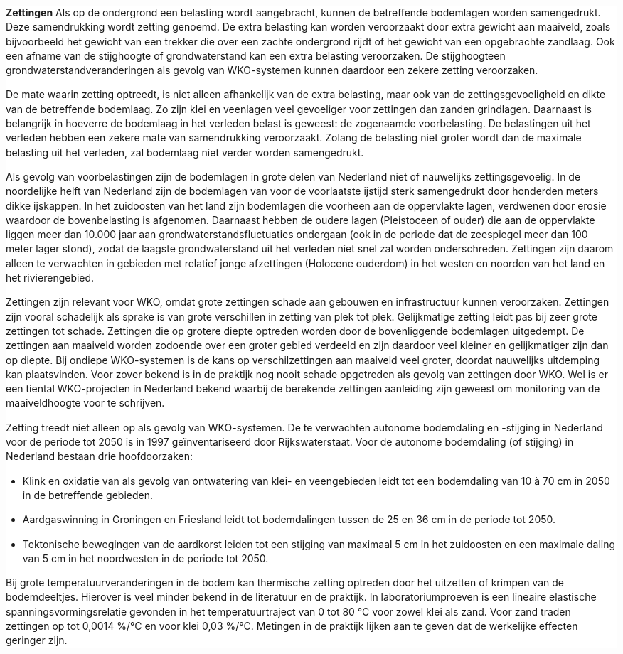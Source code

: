 **Zettingen** Als op de ondergrond een belasting wordt aangebracht, kunnen de betreffende bodemlagen worden samengedrukt. Deze samendrukking wordt zetting genoemd. De extra belasting kan worden veroorzaakt door extra gewicht aan maaiveld, zoals bijvoorbeeld het gewicht van een trekker die over een zachte ondergrond rijdt of het gewicht van een opgebrachte zandlaag. Ook een afname van de stijghoogte of grondwaterstand kan een extra belasting veroorzaken. De stijghoogteen grondwaterstandveranderingen als gevolg van WKO-systemen kunnen daardoor een zekere zetting veroorzaken. 

De mate waarin zetting optreedt, is niet alleen afhankelijk van de extra belasting, maar ook van de zettingsgevoeligheid en dikte van de betreffende bodemlaag. Zo zijn klei en veenlagen veel gevoeliger voor zettingen dan zanden grindlagen. Daarnaast is belangrijk in hoeverre de bodemlaag in het verleden belast is geweest: de zogenaamde voorbelasting. De belastingen uit het verleden hebben een zekere mate van samendrukking veroorzaakt. Zolang de belasting niet groter wordt dan de maximale belasting uit het verleden, zal bodemlaag niet verder worden samengedrukt. 

Als gevolg van voorbelastingen zijn de bodemlagen in grote delen van Nederland niet of nauwelijks zettingsgevoelig. In de noordelijke helft van Nederland zijn de bodemlagen van voor de voorlaatste ijstijd sterk samengedrukt door honderden meters dikke ijskappen. In het zuidoosten van het land zijn bodemlagen die voorheen aan de oppervlakte lagen, verdwenen door erosie waardoor de bovenbelasting is afgenomen. Daarnaast hebben de oudere lagen (Pleistoceen of ouder) die aan de oppervlakte liggen meer dan 10.000 jaar aan grondwaterstandsfluctuaties ondergaan (ook in de periode dat de zeespiegel meer dan 100 meter lager stond), zodat de laagste grondwaterstand uit het verleden niet snel zal worden onderschreden. Zettingen zijn daarom alleen te verwachten in gebieden met relatief jonge afzettingen (Holocene ouderdom) in het westen en noorden van het land en het rivierengebied. 


Zettingen zijn relevant voor WKO, omdat grote zettingen schade aan gebouwen en infrastructuur kunnen veroorzaken. Zettingen zijn vooral schadelijk als sprake is van grote verschillen in zetting van plek tot plek. Gelijkmatige zetting leidt pas bij zeer grote zettingen tot schade. Zettingen die op grotere diepte optreden worden door de bovenliggende bodemlagen uitgedempt. De zettingen aan maaiveld worden zodoende over een groter gebied verdeeld en zijn daardoor veel kleiner en gelijkmatiger zijn dan op diepte. Bij ondiepe WKO-systemen is de kans op verschilzettingen aan maaiveld veel groter, doordat nauwelijks uitdemping kan plaatsvinden. Voor zover bekend is in de praktijk nog nooit schade opgetreden als gevolg van zettingen door WKO. Wel is er een tiental WKO-projecten in Nederland bekend waarbij de berekende zettingen aanleiding zijn geweest om monitoring van de maaiveldhoogte voor te schrijven. 

Zetting treedt niet alleen op als gevolg van WKO-systemen. De te verwachten autonome bodemdaling en -stijging in Nederland voor de periode tot 2050 is in 1997 geïnventariseerd door Rijkswaterstaat. Voor de autonome bodemdaling (of stijging) in Nederland bestaan drie hoofdoorzaken: 

- Klink en oxidatie van als gevolg van ontwatering van klei- en veengebieden leidt tot     een bodemdaling van 10 à 70 cm in 2050 in de betreffende gebieden. 

- Aardgaswinning in Groningen en Friesland leidt tot bodemdalingen tussen de 25 en     36 cm in de periode tot 2050. 

- Tektonische bewegingen van de aardkorst leiden tot een stijging van maximaal 5 cm     in het zuidoosten en een maximale daling van 5 cm in het noordwesten in de periode     tot 2050. 

Bij grote temperatuurveranderingen in de bodem kan thermische zetting optreden door het uitzetten of krimpen van de bodemdeeltjes. Hierover is veel minder bekend in de literatuur en de praktijk. In laboratoriumproeven is een lineaire elastische spanningsvormingsrelatie gevonden in het temperatuurtraject van 0 tot 80 °C voor zowel klei als zand. Voor zand traden zettingen op tot 0,0014 %/°C en voor klei 0,03 %/°C. Metingen in de praktijk lijken aan te geven dat de werkelijke effecten geringer zijn. 
